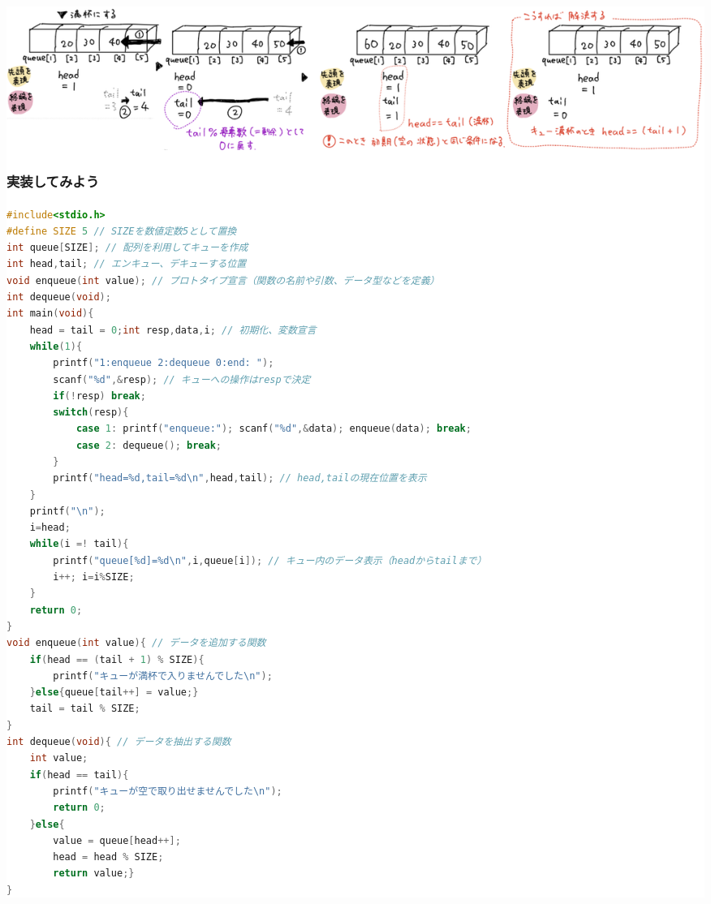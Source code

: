 ![img](img/img23.png)


### 実装してみよう

```c
#include<stdio.h>
#define SIZE 5 // SIZEを数値定数5として置換
int queue[SIZE]; // 配列を利用してキューを作成
int head,tail; // エンキュー、デキューする位置
void enqueue(int value); // プロトタイプ宣言（関数の名前や引数、データ型などを定義）
int dequeue(void);
int main(void){
    head = tail = 0;int resp,data,i; // 初期化、変数宣言
    while(1){
        printf("1:enqueue 2:dequeue 0:end: ");
        scanf("%d",&resp); // キューへの操作はrespで決定
        if(!resp) break;
        switch(resp){
            case 1: printf("enqueue:"); scanf("%d",&data); enqueue(data); break;
            case 2: dequeue(); break;
        }
        printf("head=%d,tail=%d\n",head,tail); // head,tailの現在位置を表示
    }
    printf("\n");
    i=head;
    while(i =! tail){
        printf("queue[%d]=%d\n",i,queue[i]); // キュー内のデータ表示（headからtailまで）
        i++; i=i%SIZE;
    }
    return 0;
}
void enqueue(int value){ // データを追加する関数
    if(head == (tail + 1) % SIZE){
        printf("キューが満杯で入りませんでした\n");
    }else{queue[tail++] = value;}
    tail = tail % SIZE;
}
int dequeue(void){ // データを抽出する関数
    int value;
    if(head == tail){
        printf("キューが空で取り出せませんでした\n");
        return 0;
    }else{
        value = queue[head++];
        head = head % SIZE;
        return value;}
}
```
